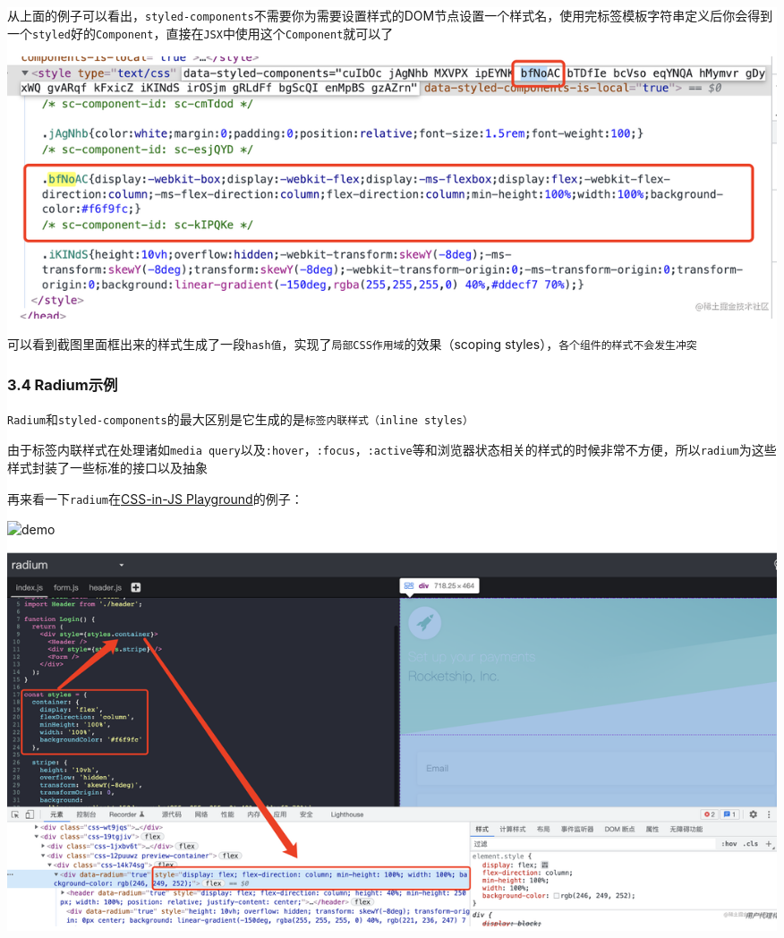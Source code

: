 从上面的例子可以看出，`styled-components`不需要你为需要设置样式的DOM节点设置一个样式名，使用完标签模板字符串定义后你会得到一个`styled`好的`Component`，直接在`JSX`中使用这个`Component`就可以了



![demo](/assets/css/cssInterview/c65d76ba48234451a0b22e15f6bdd4c2_tplv-k3u1fbpfcp-watermark.png)

可以看到截图里面框出来的样式生成了一段`hash值`，实现了`局部CSS作用域`的效果（scoping styles），`各个组件的样式不会发生冲突`

### 3.4 Radium示例

`Radium`和`styled-components`的最大区别是它生成的是`标签内联样式（inline styles）`

由于标签内联样式在处理诸如`media query`以及`:hover`，`:focus`，`:active`等和浏览器状态相关的样式的时候非常不方便，所以`radium`为这些样式封装了一些标准的接口以及抽象

再来看一下`radium`在[CSS-in-JS Playground](https://www.cssinjsplayground.com/?activeModule=index&library=radium)的例子：

<img :src="$withBase('/assets/css/cssInterview/668ec69c9681461face360b8afbd96cd_tplv-k3u1fbpfcp-watermark.png')" alt="demo" />

![demo](/assets/css/cssInterview/668ec69c9681461face360b8afbd96cd_tplv-k3u1fbpfcp-watermark.png)

